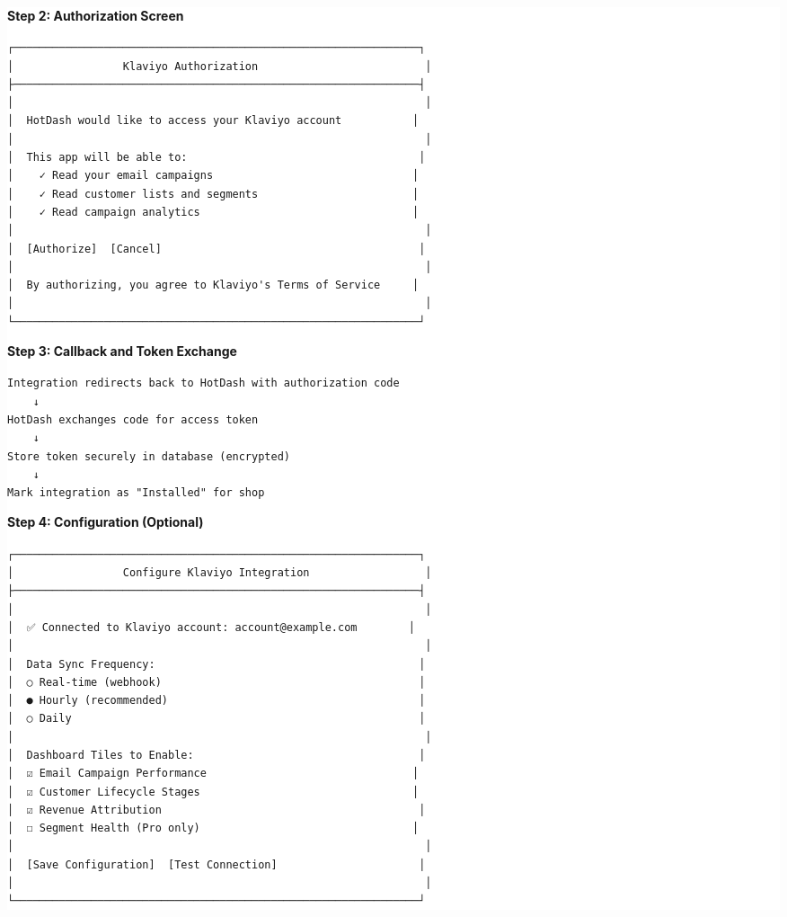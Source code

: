 **Step 2: Authorization Screen**
```
┌───────────────────────────────────────────────────────────────┐
│                 Klaviyo Authorization                          │
├───────────────────────────────────────────────────────────────┤
│                                                                │
│  HotDash would like to access your Klaviyo account           │
│                                                                │
│  This app will be able to:                                    │
│    ✓ Read your email campaigns                               │
│    ✓ Read customer lists and segments                        │
│    ✓ Read campaign analytics                                 │
│                                                                │
│  [Authorize]  [Cancel]                                        │
│                                                                │
│  By authorizing, you agree to Klaviyo's Terms of Service     │
│                                                                │
└───────────────────────────────────────────────────────────────┘
```

**Step 3: Callback and Token Exchange**
```
Integration redirects back to HotDash with authorization code
    ↓
HotDash exchanges code for access token
    ↓
Store token securely in database (encrypted)
    ↓
Mark integration as "Installed" for shop
```

**Step 4: Configuration (Optional)**
```
┌───────────────────────────────────────────────────────────────┐
│                 Configure Klaviyo Integration                  │
├───────────────────────────────────────────────────────────────┤
│                                                                │
│  ✅ Connected to Klaviyo account: account@example.com        │
│                                                                │
│  Data Sync Frequency:                                         │
│  ○ Real-time (webhook)                                        │
│  ● Hourly (recommended)                                       │
│  ○ Daily                                                      │
│                                                                │
│  Dashboard Tiles to Enable:                                   │
│  ☑ Email Campaign Performance                                │
│  ☑ Customer Lifecycle Stages                                 │
│  ☑ Revenue Attribution                                        │
│  ☐ Segment Health (Pro only)                                 │
│                                                                │
│  [Save Configuration]  [Test Connection]                      │
│                                                                │
└───────────────────────────────────────────────────────────────┘
```

